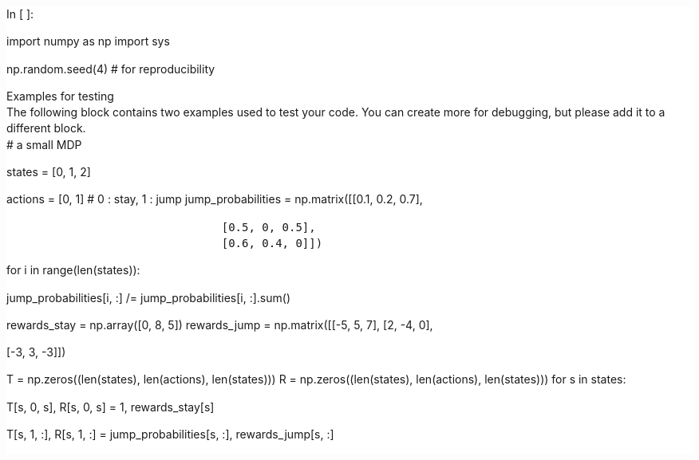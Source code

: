 In [ ]:

</div>
</div>
<div class="section">
<div class="layoutArea">
<div class="column">
import numpy as np import sys

np.random.seed(4) # for reproducibility

</div>
</div>
</div>
<div class="layoutArea">
<div class="column">
Examples for testing

</div>
</div>
</div>
</div>
<div class="page" title="Page 2">
<div class="layoutArea">
<div class="column">
The following block contains two examples used to test your code. You can create more for debugging, but please add it to a different block.

</div>
</div>
<div class="section">
<div class="layoutArea">
<div class="column">
# a small MDP

states = [0, 1, 2]

actions = [0, 1] # 0 : stay, 1 : jump jump_probabilities = np.matrix([[0.1, 0.2, 0.7],

<pre>                                [0.5, 0, 0.5],
                                [0.6, 0.4, 0]])
</pre>
for i in range(len(states)):

jump_probabilities[i, :] /= jump_probabilities[i, :].sum()

rewards_stay = np.array([0, 8, 5]) rewards_jump = np.matrix([[-5, 5, 7], [2, -4, 0],

[-3, 3, -3]])

T = np.zeros((len(states), len(actions), len(states))) R = np.zeros((len(states), len(actions), len(states))) for s in states:

T[s, 0, s], R[s, 0, s] = 1, rewards_stay[s]

T[s, 1, :], R[s, 1, :] = jump_probabilities[s, :], rewards_jump[s, :]
